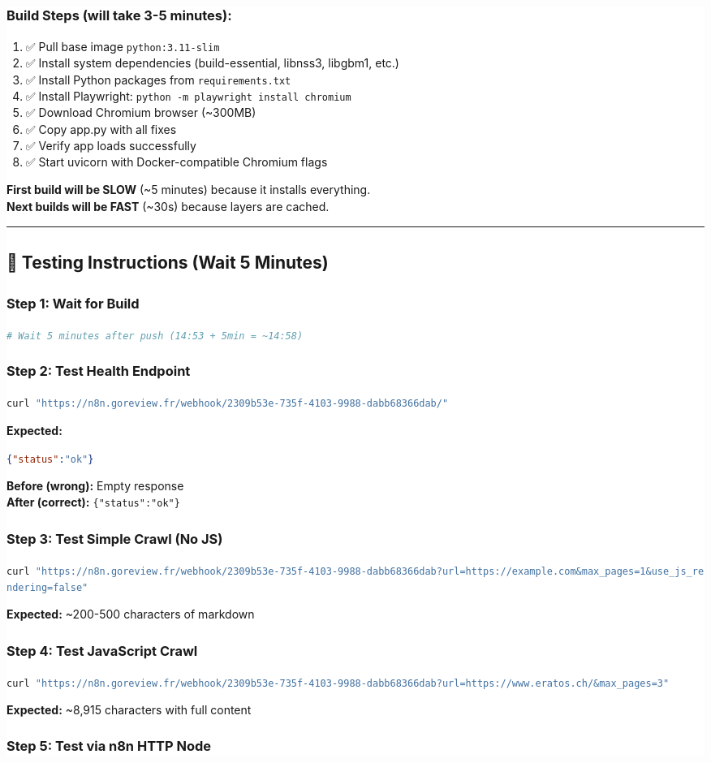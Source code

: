### Build Steps (will take 3-5 minutes):
1. ✅ Pull base image `python:3.11-slim`
2. ✅ Install system dependencies (build-essential, libnss3, libgbm1, etc.)
3. ✅ Install Python packages from `requirements.txt`
4. ✅ Install Playwright: `python -m playwright install chromium`
5. ✅ Download Chromium browser (~300MB)
6. ✅ Copy app.py with all fixes
7. ✅ Verify app loads successfully
8. ✅ Start uvicorn with Docker-compatible Chromium flags

**First build will be SLOW** (~5 minutes) because it installs everything.  
**Next builds will be FAST** (~30s) because layers are cached.

---

## 🧪 Testing Instructions (Wait 5 Minutes)

### Step 1: Wait for Build
```bash
# Wait 5 minutes after push (14:53 + 5min = ~14:58)
```

### Step 2: Test Health Endpoint
```bash
curl "https://n8n.goreview.fr/webhook/2309b53e-735f-4103-9988-dabb68366dab/"
```

**Expected:**
```json
{"status":"ok"}
```

**Before (wrong):** Empty response  
**After (correct):** `{"status":"ok"}`

### Step 3: Test Simple Crawl (No JS)
```bash
curl "https://n8n.goreview.fr/webhook/2309b53e-735f-4103-9988-dabb68366dab?url=https://example.com&max_pages=1&use_js_rendering=false"
```

**Expected:** ~200-500 characters of markdown

### Step 4: Test JavaScript Crawl
```bash
curl "https://n8n.goreview.fr/webhook/2309b53e-735f-4103-9988-dabb68366dab?url=https://www.eratos.ch/&max_pages=3"
```

**Expected:** ~8,915 characters with full content

### Step 5: Test via n8n HTTP Node
